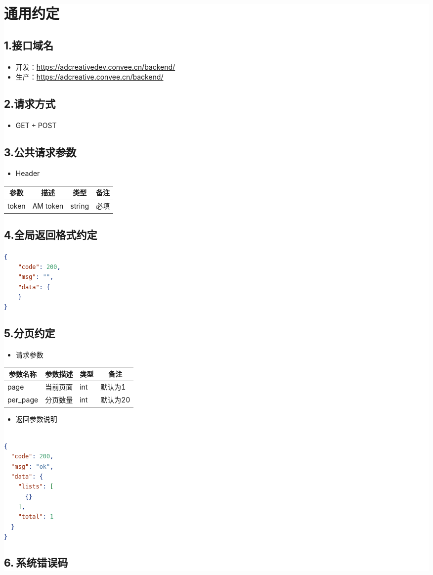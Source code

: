 # 通用约定
## 1.接口域名
- 开发：https://adcreativedev.convee.cn/backend/
- 生产：https://adcreative.convee.cn/backend/

## 2.请求方式

- GET + POST
## 3.公共请求参数

- Header

| 参数 | 描述 | 类型 | 备注 |
| --- | --- | --- | --- |
| token | AM token | string | 必填 |

## 4.全局返回格式约定
```json
{
    "code": 200,
    "msg": "",
    "data": {
    }
}
```
## 5.分页约定

- 请求参数

| 参数名称 | 参数描述 | 类型 | 备注 |
| --- | --- | --- | --- |
| page | 当前页面 | int | 默认为1 |
| per_page | 分页数量 | int | 默认为20 |


- 返回参数说明

```json

{
  "code": 200,
  "msg": "ok",
  "data": {
    "lists": [
      {}
    ],
    "total": 1
  }
}
```
## 6. 系统错误码
